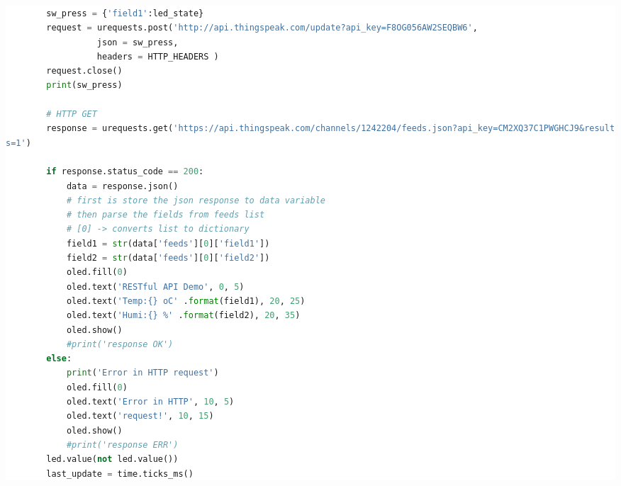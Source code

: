 ```py { lineNos="true" wrap="true" }
        sw_press = {'field1':led_state} 
        request = urequests.post('http://api.thingspeak.com/update?api_key=F8OG056AW2SEQBW6', 
                  json = sw_press, 
                  headers = HTTP_HEADERS ) 
        request.close() 
        print(sw_press)

        # HTTP GET
        response = urequests.get('https://api.thingspeak.com/channels/1242204/feeds.json?api_key=CM2XQ37C1PWGHCJ9&results=1')
        
        if response.status_code == 200:
            data = response.json()
            # first is store the json response to data variable
            # then parse the fields from feeds list
            # [0] -> converts list to dictionary
            field1 = str(data['feeds'][0]['field1'])
            field2 = str(data['feeds'][0]['field2'])
            oled.fill(0)
            oled.text('RESTful API Demo', 0, 5)
            oled.text('Temp:{} oC' .format(field1), 20, 25)
            oled.text('Humi:{} %' .format(field2), 20, 35)
            oled.show()
            #print('response OK')
        else:
            print('Error in HTTP request')
            oled.fill(0)
            oled.text('Error in HTTP', 10, 5)
            oled.text('request!', 10, 15)
            oled.show()
            #print('response ERR')
        led.value(not led.value()) 
        last_update = time.ticks_ms()
```

